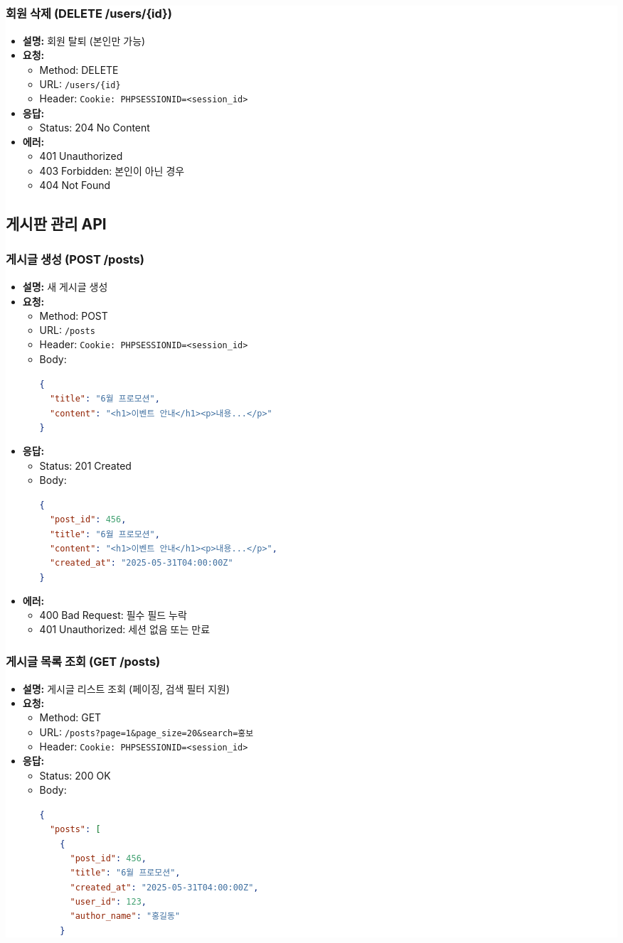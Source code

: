 ### 회원 삭제 (DELETE /users/{id})
- **설명:** 회원 탈퇴 (본인만 가능)  
- **요청:**
  - Method: DELETE  
  - URL: `/users/{id}`  
  - Header: `Cookie: PHPSESSIONID=<session_id>`  
- **응답:**
  - Status: 204 No Content  
- **에러:**
  - 401 Unauthorized  
  - 403 Forbidden: 본인이 아닌 경우  
  - 404 Not Found  

## 게시판 관리 API

### 게시글 생성 (POST /posts)
- **설명:** 새 게시글 생성  
- **요청:**
  - Method: POST  
  - URL: `/posts`  
  - Header: `Cookie: PHPSESSIONID=<session_id>`  
  - Body:
    ```json
    {
      "title": "6월 프로모션",
      "content": "<h1>이벤트 안내</h1><p>내용...</p>"
    }
    ```
- **응답:**
  - Status: 201 Created  
  - Body:
    ```json
    {
      "post_id": 456,
      "title": "6월 프로모션",
      "content": "<h1>이벤트 안내</h1><p>내용...</p>",
      "created_at": "2025-05-31T04:00:00Z"
    }
    ```
- **에러:**
  - 400 Bad Request: 필수 필드 누락  
  - 401 Unauthorized: 세션 없음 또는 만료  

### 게시글 목록 조회 (GET /posts)
- **설명:** 게시글 리스트 조회 (페이징, 검색 필터 지원)  
- **요청:**
  - Method: GET  
  - URL: `/posts?page=1&page_size=20&search=홍보`  
  - Header: `Cookie: PHPSESSIONID=<session_id>`  
- **응답:**
  - Status: 200 OK  
  - Body:
    ```json
    {
      "posts": [
        {
          "post_id": 456,
          "title": "6월 프로모션",
          "created_at": "2025-05-31T04:00:00Z",
          "user_id": 123,
          "author_name": "홍길동"
        }